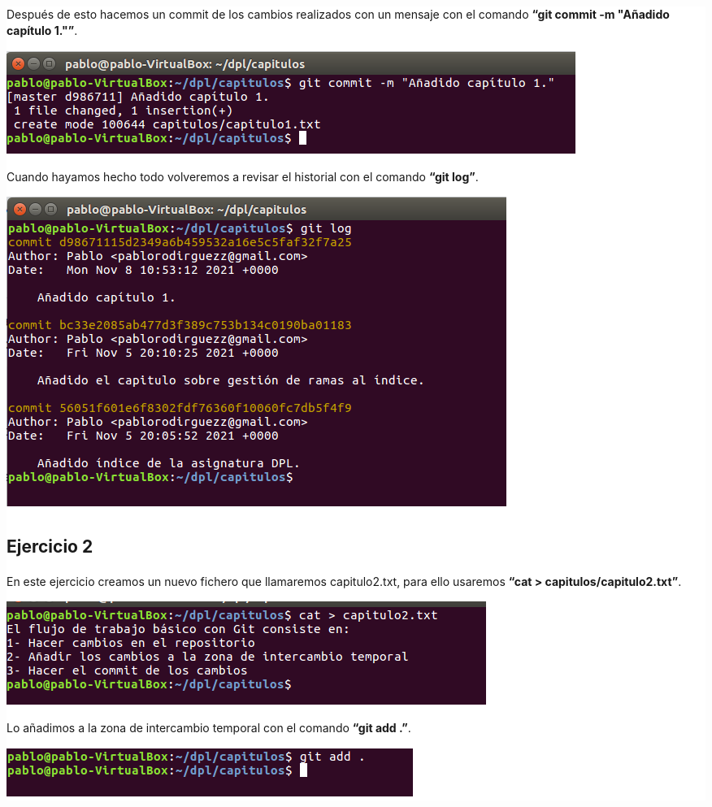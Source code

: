 Después de esto hacemos un commit de los cambios realizados con un mensaje con el comando **“git commit -m "Añadido capítulo 1."”**.

<img src="img/4.png">

Cuando hayamos hecho todo volveremos a revisar el historial con el comando **“git log”**.

<img src="img/5.png">

## Ejercicio 2
En este ejercicio creamos un nuevo fichero que llamaremos capitulo2.txt, para ello usaremos **“cat > capitulos/capitulo2.txt”**.

<img src="img/6.png">

Lo añadimos a la zona de intercambio temporal con el comando **“git add .”**.

<img src="img/7.png">
